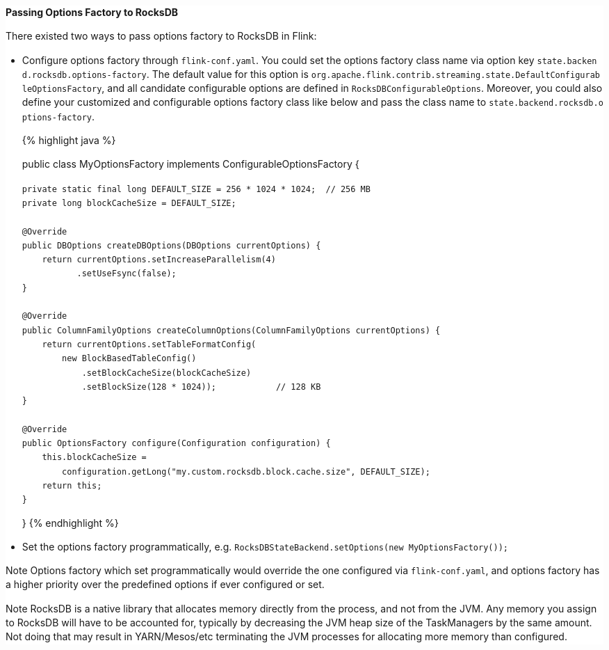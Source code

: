 **Passing Options Factory to RocksDB**

There existed two ways to pass options factory to RocksDB in Flink:

  - Configure options factory through `flink-conf.yaml`. You could set the options factory class name via option key `state.backend.rocksdb.options-factory`.
    The default value for this option is `org.apache.flink.contrib.streaming.state.DefaultConfigurableOptionsFactory`, and all candidate configurable options are defined in `RocksDBConfigurableOptions`.
    Moreover, you could also define your customized and configurable options factory class like below and pass the class name to `state.backend.rocksdb.options-factory`.

    {% highlight java %}

    public class MyOptionsFactory implements ConfigurableOptionsFactory {

        private static final long DEFAULT_SIZE = 256 * 1024 * 1024;  // 256 MB
        private long blockCacheSize = DEFAULT_SIZE;

        @Override
        public DBOptions createDBOptions(DBOptions currentOptions) {
            return currentOptions.setIncreaseParallelism(4)
                   .setUseFsync(false);
        }

        @Override
        public ColumnFamilyOptions createColumnOptions(ColumnFamilyOptions currentOptions) {
            return currentOptions.setTableFormatConfig(
                new BlockBasedTableConfig()
                    .setBlockCacheSize(blockCacheSize)
                    .setBlockSize(128 * 1024));            // 128 KB
        }

        @Override
        public OptionsFactory configure(Configuration configuration) {
            this.blockCacheSize =
                configuration.getLong("my.custom.rocksdb.block.cache.size", DEFAULT_SIZE);
            return this;
        }
    }
    {% endhighlight %}

  - Set the options factory programmatically, e.g. `RocksDBStateBackend.setOptions(new MyOptionsFactory());`

<span class="label label-info">Note</span> Options factory which set programmatically would override the one configured via `flink-conf.yaml`,
and options factory has a higher priority over the predefined options if ever configured or set.

<span class="label label-info">Note</span> RocksDB is a native library that allocates memory directly from the process,
and not from the JVM. Any memory you assign to RocksDB will have to be accounted for, typically by decreasing the JVM heap size
of the TaskManagers by the same amount. Not doing that may result in YARN/Mesos/etc terminating the JVM processes for
allocating more memory than configured.
